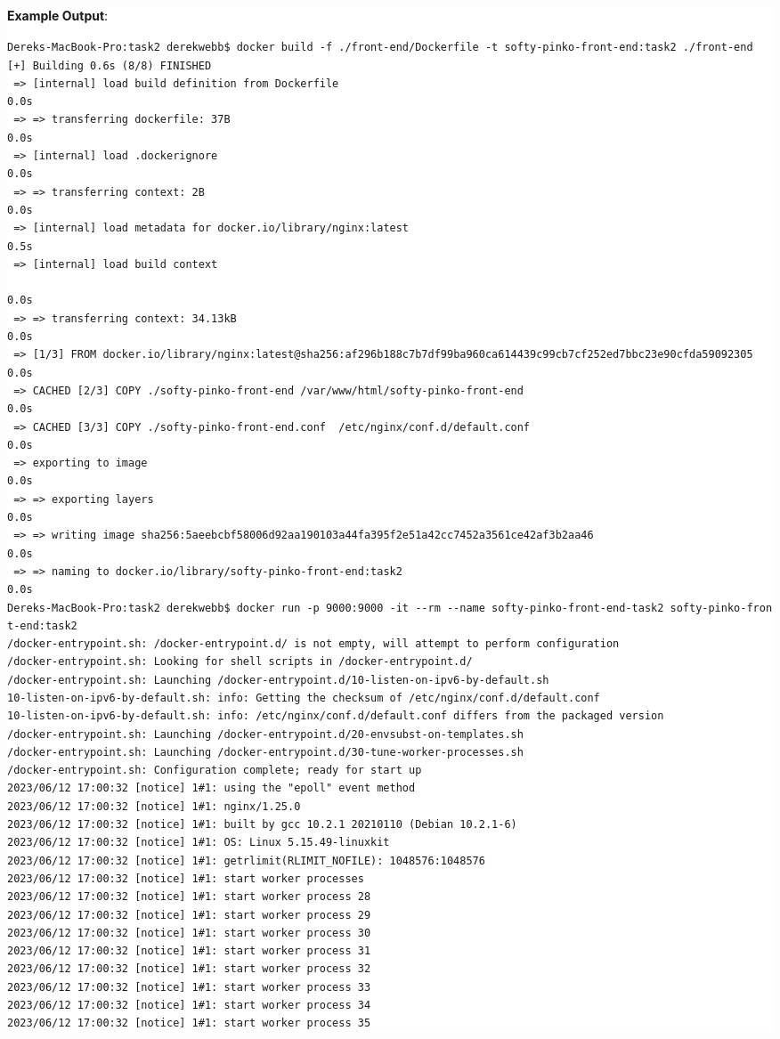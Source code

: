 **Example Output**:

```
Dereks-MacBook-Pro:task2 derekwebb$ docker build -f ./front-end/Dockerfile -t softy-pinko-front-end:task2 ./front-end
[+] Building 0.6s (8/8) FINISHED
 => [internal] load build definition from Dockerfile                                                                                 0.0s
 => => transferring dockerfile: 37B                                                                                                  0.0s
 => [internal] load .dockerignore                                                                                                    0.0s
 => => transferring context: 2B                                                                                                      0.0s
 => [internal] load metadata for docker.io/library/nginx:latest                                                                      0.5s
 => [internal] load build context                                                                                                    

0.0s
 => => transferring context: 34.13kB                                                                                                 0.0s
 => [1/3] FROM docker.io/library/nginx:latest@sha256:af296b188c7b7df99ba960ca614439c99cb7cf252ed7bbc23e90cfda59092305                0.0s
 => CACHED [2/3] COPY ./softy-pinko-front-end /var/www/html/softy-pinko-front-end                                                    0.0s
 => CACHED [3/3] COPY ./softy-pinko-front-end.conf  /etc/nginx/conf.d/default.conf                                                   0.0s
 => exporting to image                                                                                                               0.0s
 => => exporting layers                                                                                                              0.0s
 => => writing image sha256:5aeebcbf58006d92aa190103a44fa395f2e51a42cc7452a3561ce42af3b2aa46                                         0.0s
 => => naming to docker.io/library/softy-pinko-front-end:task2                                                                       0.0s
Dereks-MacBook-Pro:task2 derekwebb$ docker run -p 9000:9000 -it --rm --name softy-pinko-front-end-task2 softy-pinko-front-end:task2
/docker-entrypoint.sh: /docker-entrypoint.d/ is not empty, will attempt to perform configuration
/docker-entrypoint.sh: Looking for shell scripts in /docker-entrypoint.d/
/docker-entrypoint.sh: Launching /docker-entrypoint.d/10-listen-on-ipv6-by-default.sh
10-listen-on-ipv6-by-default.sh: info: Getting the checksum of /etc/nginx/conf.d/default.conf
10-listen-on-ipv6-by-default.sh: info: /etc/nginx/conf.d/default.conf differs from the packaged version
/docker-entrypoint.sh: Launching /docker-entrypoint.d/20-envsubst-on-templates.sh
/docker-entrypoint.sh: Launching /docker-entrypoint.d/30-tune-worker-processes.sh
/docker-entrypoint.sh: Configuration complete; ready for start up
2023/06/12 17:00:32 [notice] 1#1: using the "epoll" event method
2023/06/12 17:00:32 [notice] 1#1: nginx/1.25.0
2023/06/12 17:00:32 [notice] 1#1: built by gcc 10.2.1 20210110 (Debian 10.2.1-6)
2023/06/12 17:00:32 [notice] 1#1: OS: Linux 5.15.49-linuxkit
2023/06/12 17:00:32 [notice] 1#1: getrlimit(RLIMIT_NOFILE): 1048576:1048576
2023/06/12 17:00:32 [notice] 1#1: start worker processes
2023/06/12 17:00:32 [notice] 1#1: start worker process 28
2023/06/12 17:00:32 [notice] 1#1: start worker process 29
2023/06/12 17:00:32 [notice] 1#1: start worker process 30
2023/06/12 17:00:32 [notice] 1#1: start worker process 31
2023/06/12 17:00:32 [notice] 1#1: start worker process 32
2023/06/12 17:00:32 [notice] 1#1: start worker process 33
2023/06/12 17:00:32 [notice] 1#1: start worker process 34
2023/06/12 17:00:32 [notice] 1#1: start worker process 35
```
